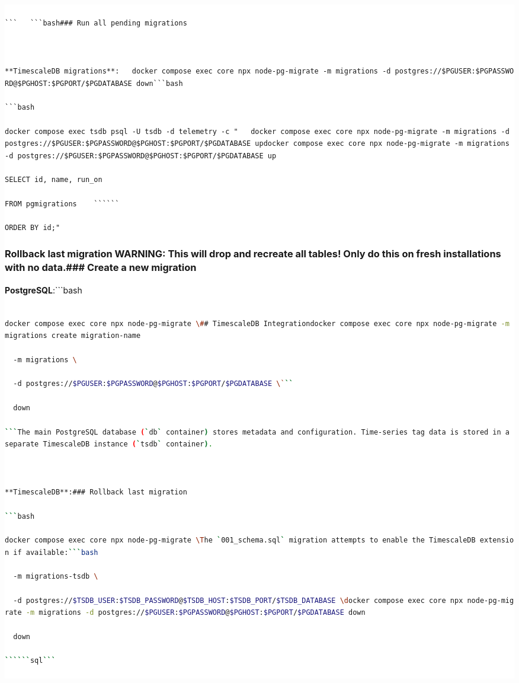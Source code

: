 ```bash## TimescaleDB Migrations

```   ```bash### Run all pending migrations



**TimescaleDB migrations**:   docker compose exec core npx node-pg-migrate -m migrations -d postgres://$PGUSER:$PGPASSWORD@$PGHOST:$PGPORT/$PGDATABASE down```bash

```bash

docker compose exec tsdb psql -U tsdb -d telemetry -c "   docker compose exec core npx node-pg-migrate -m migrations -d postgres://$PGUSER:$PGPASSWORD@$PGHOST:$PGPORT/$PGDATABASE updocker compose exec core npx node-pg-migrate -m migrations -d postgres://$PGUSER:$PGPASSWORD@$PGHOST:$PGPORT/$PGDATABASE up

SELECT id, name, run_on 

FROM pgmigrations    ``````

ORDER BY id;"

```



### Rollback last migration   **WARNING**: This will drop and recreate all tables! Only do this on fresh installations with no data.### Create a new migration



**PostgreSQL**:```bash

```bash

docker compose exec core npx node-pg-migrate \## TimescaleDB Integrationdocker compose exec core npx node-pg-migrate -m migrations create migration-name

  -m migrations \

  -d postgres://$PGUSER:$PGPASSWORD@$PGHOST:$PGPORT/$PGDATABASE \```

  down

```The main PostgreSQL database (`db` container) stores metadata and configuration. Time-series tag data is stored in a separate TimescaleDB instance (`tsdb` container).



**TimescaleDB**:### Rollback last migration

```bash

docker compose exec core npx node-pg-migrate \The `001_schema.sql` migration attempts to enable the TimescaleDB extension if available:```bash

  -m migrations-tsdb \

  -d postgres://$TSDB_USER:$TSDB_PASSWORD@$TSDB_HOST:$TSDB_PORT/$TSDB_DATABASE \docker compose exec core npx node-pg-migrate -m migrations -d postgres://$PGUSER:$PGPASSWORD@$PGHOST:$PGPORT/$PGDATABASE down

  down

``````sql```



```